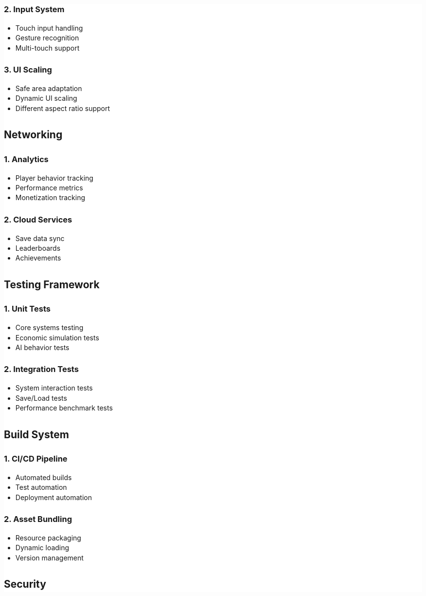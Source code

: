 ### 2. Input System
- Touch input handling
- Gesture recognition
- Multi-touch support

### 3. UI Scaling
- Safe area adaptation
- Dynamic UI scaling
- Different aspect ratio support

## Networking

### 1. Analytics
- Player behavior tracking
- Performance metrics
- Monetization tracking

### 2. Cloud Services
- Save data sync
- Leaderboards
- Achievements

## Testing Framework

### 1. Unit Tests
- Core systems testing
- Economic simulation tests
- AI behavior tests

### 2. Integration Tests
- System interaction tests
- Save/Load tests
- Performance benchmark tests

## Build System

### 1. CI/CD Pipeline
- Automated builds
- Test automation
- Deployment automation

### 2. Asset Bundling
- Resource packaging
- Dynamic loading
- Version management

## Security
